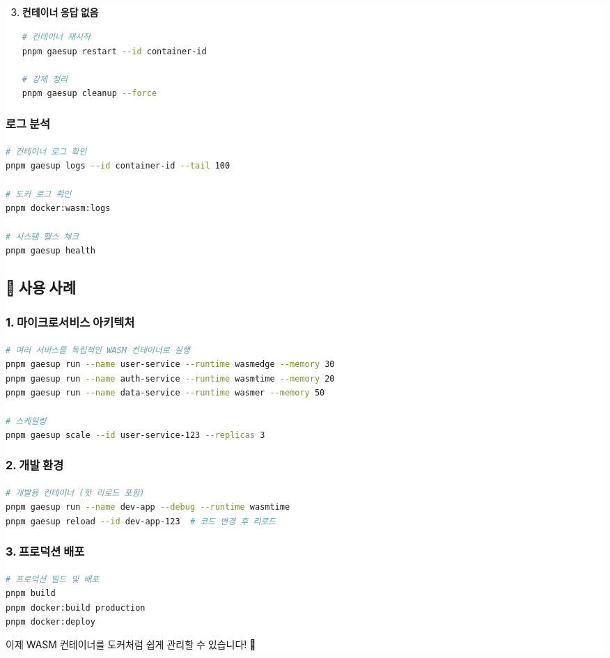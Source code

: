 3. **컨테이너 응답 없음**
   ```bash
   # 컨테이너 재시작
   pnpm gaesup restart --id container-id
   
   # 강제 정리
   pnpm gaesup cleanup --force
   ```

### 로그 분석

```bash
# 컨테이너 로그 확인
pnpm gaesup logs --id container-id --tail 100

# 도커 로그 확인  
pnpm docker:wasm:logs

# 시스템 헬스 체크
pnpm gaesup health
```

## 🎯 사용 사례

### 1. 마이크로서비스 아키텍처

```bash
# 여러 서비스를 독립적인 WASM 컨테이너로 실행
pnpm gaesup run --name user-service --runtime wasmedge --memory 30
pnpm gaesup run --name auth-service --runtime wasmtime --memory 20
pnpm gaesup run --name data-service --runtime wasmer --memory 50

# 스케일링
pnpm gaesup scale --id user-service-123 --replicas 3
```

### 2. 개발 환경

```bash
# 개발용 컨테이너 (핫 리로드 포함)
pnpm gaesup run --name dev-app --debug --runtime wasmtime
pnpm gaesup reload --id dev-app-123  # 코드 변경 후 리로드
```

### 3. 프로덕션 배포

```bash
# 프로덕션 빌드 및 배포
pnpm build
pnpm docker:build production
pnpm docker:deploy
```

이제 WASM 컨테이너를 도커처럼 쉽게 관리할 수 있습니다! 🎉 